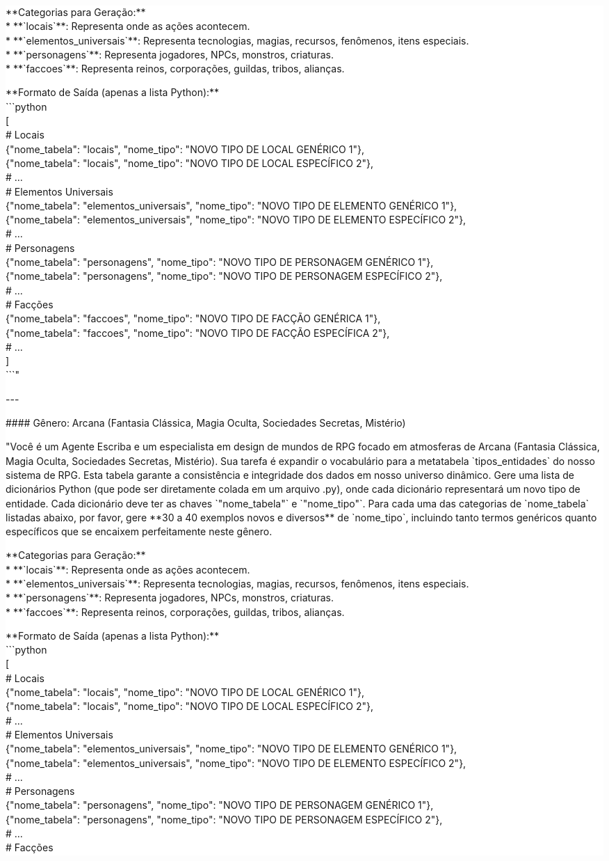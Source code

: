 \*\*Categorias para Geração:\*\*  
\* \*\*\`locais\`\*\*: Representa onde as ações acontecem.  
\* \*\*\`elementos\_universais\`\*\*: Representa tecnologias, magias, recursos, fenômenos, itens especiais.  
\* \*\*\`personagens\`\*\*: Representa jogadores, NPCs, monstros, criaturas.  
\* \*\*\`faccoes\`\*\*: Representa reinos, corporações, guildas, tribos, alianças.

\*\*Formato de Saída (apenas a lista Python):\*\*  
\`\`\`python  
\[  
    \# Locais  
    {"nome\_tabela": "locais", "nome\_tipo": "NOVO TIPO DE LOCAL GENÉRICO 1"},  
    {"nome\_tabela": "locais", "nome\_tipo": "NOVO TIPO DE LOCAL ESPECÍFICO 2"},  
    \# ...  
    \# Elementos Universais  
    {"nome\_tabela": "elementos\_universais", "nome\_tipo": "NOVO TIPO DE ELEMENTO GENÉRICO 1"},  
    {"nome\_tabela": "elementos\_universais", "nome\_tipo": "NOVO TIPO DE ELEMENTO ESPECÍFICO 2"},  
    \# ...  
    \# Personagens  
    {"nome\_tabela": "personagens", "nome\_tipo": "NOVO TIPO DE PERSONAGEM GENÉRICO 1"},  
    {"nome\_tabela": "personagens", "nome\_tipo": "NOVO TIPO DE PERSONAGEM ESPECÍFICO 2"},  
    \# ...  
    \# Facções  
    {"nome\_tabela": "faccoes", "nome\_tipo": "NOVO TIPO DE FACÇÃO GENÉRICA 1"},  
    {"nome\_tabela": "faccoes", "nome\_tipo": "NOVO TIPO DE FACÇÃO ESPECÍFICA 2"},  
    \# ...  
\]  
\`\`\`"

\---

\#\#\#\# Gênero: Arcana (Fantasia Clássica, Magia Oculta, Sociedades Secretas, Mistério)

"Você é um Agente Escriba e um especialista em design de mundos de RPG focado em atmosferas de Arcana (Fantasia Clássica, Magia Oculta, Sociedades Secretas, Mistério). Sua tarefa é expandir o vocabulário para a metatabela \`tipos\_entidades\` do nosso sistema de RPG. Esta tabela garante a consistência e integridade dos dados em nosso universo dinâmico. Gere uma lista de dicionários Python (que pode ser diretamente colada em um arquivo .py), onde cada dicionário representará um novo tipo de entidade. Cada dicionário deve ter as chaves \`"nome\_tabela"\` e \`"nome\_tipo"\`. Para cada uma das categorias de \`nome\_tabela\` listadas abaixo, por favor, gere \*\*30 a 40 exemplos novos e diversos\*\* de \`nome\_tipo\`, incluindo tanto termos genéricos quanto específicos que se encaixem perfeitamente neste gênero.

\*\*Categorias para Geração:\*\*  
\* \*\*\`locais\`\*\*: Representa onde as ações acontecem.  
\* \*\*\`elementos\_universais\`\*\*: Representa tecnologias, magias, recursos, fenômenos, itens especiais.  
\* \*\*\`personagens\`\*\*: Representa jogadores, NPCs, monstros, criaturas.  
\* \*\*\`faccoes\`\*\*: Representa reinos, corporações, guildas, tribos, alianças.

\*\*Formato de Saída (apenas a lista Python):\*\*  
\`\`\`python  
\[  
    \# Locais  
    {"nome\_tabela": "locais", "nome\_tipo": "NOVO TIPO DE LOCAL GENÉRICO 1"},  
    {"nome\_tabela": "locais", "nome\_tipo": "NOVO TIPO DE LOCAL ESPECÍFICO 2"},  
    \# ...  
    \# Elementos Universais  
    {"nome\_tabela": "elementos\_universais", "nome\_tipo": "NOVO TIPO DE ELEMENTO GENÉRICO 1"},  
    {"nome\_tabela": "elementos\_universais", "nome\_tipo": "NOVO TIPO DE ELEMENTO ESPECÍFICO 2"},  
    \# ...  
    \# Personagens  
    {"nome\_tabela": "personagens", "nome\_tipo": "NOVO TIPO DE PERSONAGEM GENÉRICO 1"},  
    {"nome\_tabela": "personagens", "nome\_tipo": "NOVO TIPO DE PERSONAGEM ESPECÍFICO 2"},  
    \# ...  
    \# Facções  